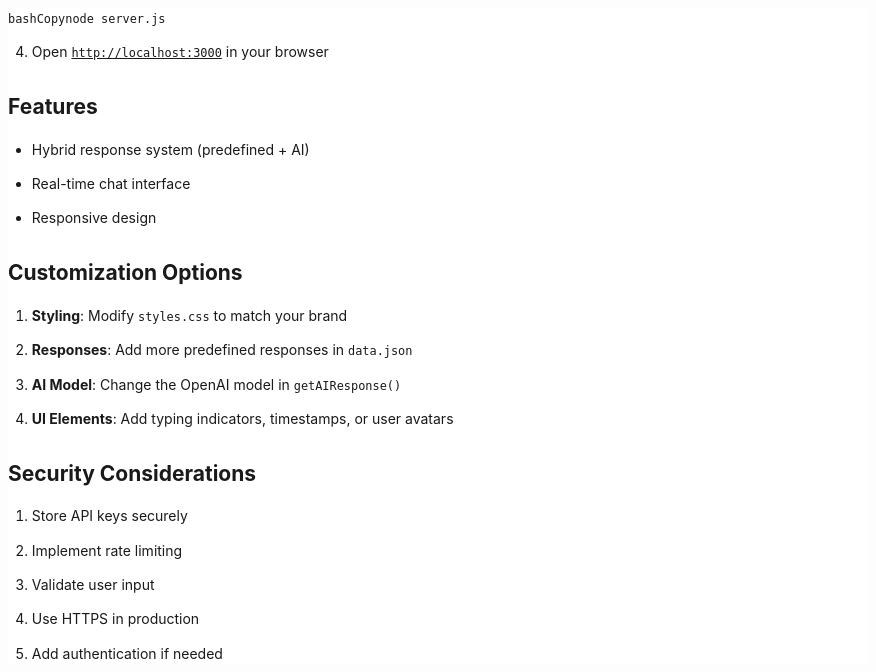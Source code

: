 
```bash
bashCopynode server.js
```

4. Open [`http://localhost:3000`](http://localhost:3000) in your browser
    

## Features

* Hybrid response system (predefined + AI)
    
* Real-time chat interface
    
* Responsive design
    

## Customization Options

1. **Styling**: Modify `styles.css` to match your brand
    
2. **Responses**: Add more predefined responses in `data.json`
    
3. **AI Model**: Change the OpenAI model in `getAIResponse()`
    
4. **UI Elements**: Add typing indicators, timestamps, or user avatars
    

## Security Considerations

1. Store API keys securely
    
2. Implement rate limiting
    
3. Validate user input
    
4. Use HTTPS in production
    
5. Add authentication if needed